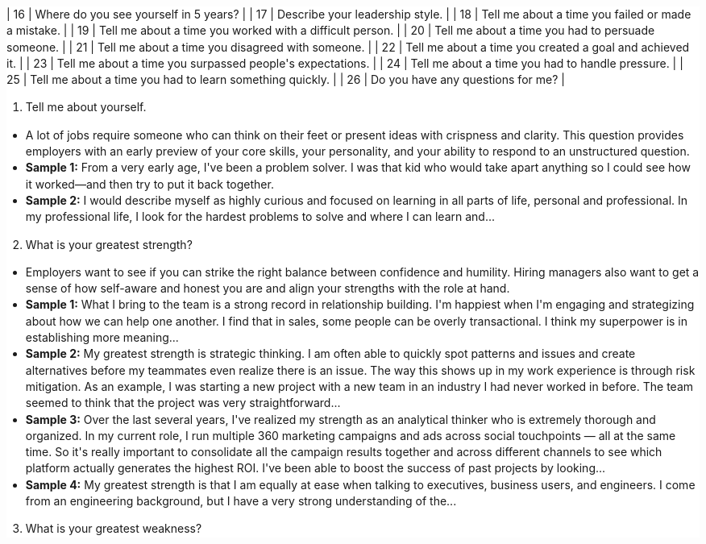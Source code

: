 | 16 | Where do you see yourself in 5 years?                              |
| 17 | Describe your leadership style.                                    |
| 18 | Tell me about a time you failed or made a mistake.                 |
| 19 | Tell me about a time you worked with a difficult person.           |
| 20 | Tell me about a time you had to persuade someone.                  |
| 21 | Tell me about a time you disagreed with someone.                   |
| 22 | Tell me about a time you created a goal and achieved it.           |
| 23 | Tell me about a time you surpassed people's expectations.          |
| 24 | Tell me about a time you had to handle pressure.                   |
| 25 | Tell me about a time you had to learn something quickly.           |
| 26 | Do you have any questions for me?                                  |

1. Tell me about yourself.

- A lot of jobs require someone who can think on their feet or present ideas with crispness and clarity. This question provides employers with an early preview of your core skills, your personality, and your ability to respond to an unstructured question.
- **Sample 1:** From a very early age, I've been a problem solver. I was that kid who would take apart anything so I could see how it worked—and then try to put it back together.
- **Sample 2:** I would describe myself as highly curious and focused on learning in all parts of life, personal and professional. In my professional life, I look for the hardest problems to solve and where I can learn and...

2. What is your greatest strength?

- Employers want to see if you can strike the right balance between confidence and humility. Hiring managers also want to get a sense of how self-aware and honest you are and align your strengths with the role at hand.
- **Sample 1:** What I bring to the team is a strong record in relationship building. I'm happiest when I'm engaging and strategizing about how we can help one another. I find that in sales, some people can be overly transactional. I think my superpower is in establishing more meaning...
- **Sample 2:** My greatest strength is strategic thinking. I am often able to quickly spot patterns and issues and create alternatives before my teammates even realize there is an issue. The way this shows up in my work experience is through risk mitigation. As an example, I was starting a new project with a new team in an industry I had never worked in before. The team seemed to think that the project was very straightforward...
- **Sample 3:** Over the last several years, I've realized my strength as an analytical thinker who is extremely thorough and organized. In my current role, I run multiple 360 marketing campaigns and ads across social touchpoints — all at the same time. So it's really important to consolidate all the campaign results together and across different channels to see which platform actually generates the highest ROI. I've been able to boost the success of past projects by looking...
- **Sample 4:** My greatest strength is that I am equally at ease when talking to executives, business users, and engineers. I come from an engineering background, but I have a very strong understanding of the...

3. What is your greatest weakness?

